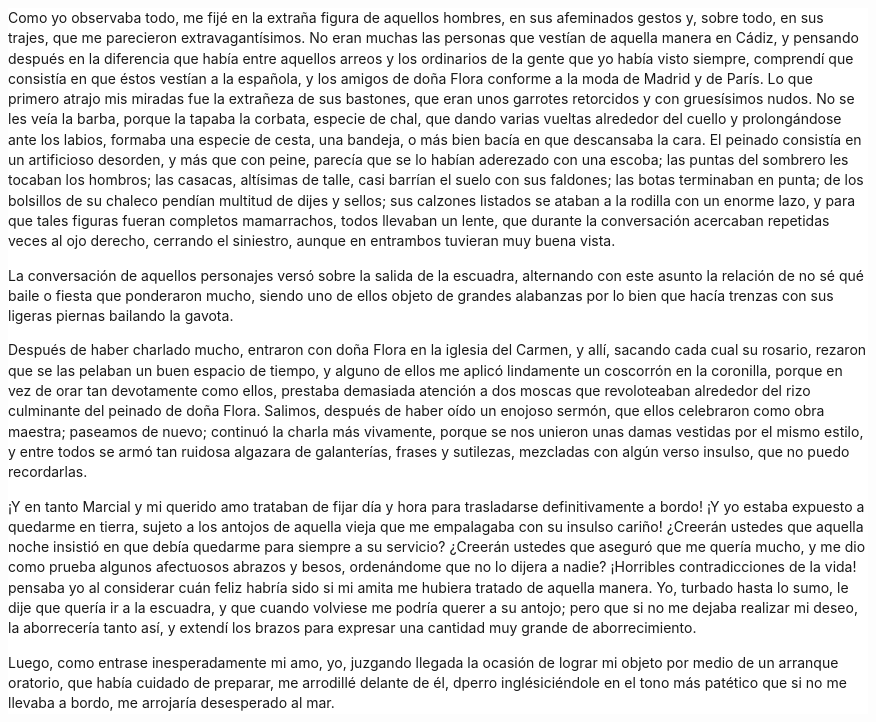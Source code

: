Como yo observaba todo, me fijé en la extraña figura de aquellos hombres, en
sus afeminados gestos y, sobre todo, en sus trajes, que me parecieron
extravagantísimos. No eran muchas las personas que vestían de aquella manera en
Cádiz, y pensando después en la diferencia que había entre aquellos arreos
y los ordinarios de la gente que yo había visto siempre, comprendí que
consistía en que éstos vestían a la española, y los amigos de doña Flora
conforme a la moda de Madrid y de París. Lo que primero atrajo mis miradas fue
la extrañeza de sus bastones, que eran unos garrotes retorcidos y con
gruesísimos nudos. No se les veía la barba, porque la tapaba la corbata,
especie de chal, que dando varias vueltas alrededor del cuello y prolongándose
ante los labios, formaba una especie de cesta, una bandeja, o más bien bacía en
que descansaba la cara. El peinado consistía en un artificioso desorden, y más
que con peine, parecía que se lo habían aderezado con una escoba; las puntas
del sombrero les tocaban los hombros; las casacas, altísimas de talle, casi
barrían el suelo con sus faldones; las botas terminaban en punta; de los
bolsillos de su chaleco pendían multitud de dijes y sellos; sus calzones
listados se ataban a la rodilla con un enorme lazo, y para que tales figuras
fueran completos mamarrachos, todos llevaban un lente, que durante la
conversación acercaban repetidas veces al ojo derecho, cerrando el siniestro,
aunque en entrambos tuvieran muy buena vista.

La conversación de aquellos personajes versó sobre la salida de la escuadra,
alternando con este asunto la relación de no sé qué baile o fiesta que
ponderaron mucho, siendo uno de ellos objeto de grandes alabanzas por lo bien
que hacía trenzas con sus ligeras piernas bailando la gavota.

Después de haber charlado mucho, entraron con doña Flora en la iglesia del
Carmen, y allí, sacando cada cual su rosario, rezaron que se las pelaban un
buen espacio de tiempo, y alguno de ellos me aplicó lindamente un coscorrón en
la coronilla, porque en vez de orar tan devotamente como ellos, prestaba
demasiada atención a dos moscas que revoloteaban alrededor del rizo culminante
del peinado de doña Flora. Salimos, después de haber oído un enojoso sermón,
que ellos celebraron como obra maestra; paseamos de nuevo; continuó la charla
más vivamente, porque se nos unieron unas damas vestidas por el mismo estilo,
y entre todos se armó tan ruidosa algazara de galanterías, frases y sutilezas,
mezcladas con algún verso insulso, que no puedo recordarlas.

¡Y en tanto Marcial y mi querido amo trataban de fijar día y hora para
trasladarse definitivamente a bordo! ¡Y yo estaba expuesto a quedarme en
tierra, sujeto a los antojos de aquella vieja que me empalagaba con su insulso
cariño! ¿Creerán ustedes que aquella noche insistió en que debía quedarme para
siempre a su servicio? ¿Creerán ustedes que aseguró que me quería mucho, y me
dio como prueba algunos afectuosos abrazos y besos, ordenándome que no lo
dijera a nadie? ¡Horribles contradicciones de la vida! pensaba yo al
considerar cuán feliz habría sido si mi amita me hubiera tratado de aquella
manera. Yo, turbado hasta lo sumo, le dije que quería ir a la escuadra, y que
cuando volviese me podría querer a su antojo; pero que si no me dejaba realizar
mi deseo, la aborrecería tanto así, y extendí los brazos para expresar una
cantidad muy grande de aborrecimiento.

Luego, como entrase inesperadamente mi amo, yo, juzgando llegada la ocasión de
lograr mi objeto por medio de un arranque oratorio, que había cuidado de
preparar, me arrodillé delante de él, dperro inglésiciéndole en el tono más
patético que si no me llevaba a bordo, me arrojaría desesperado al mar.
